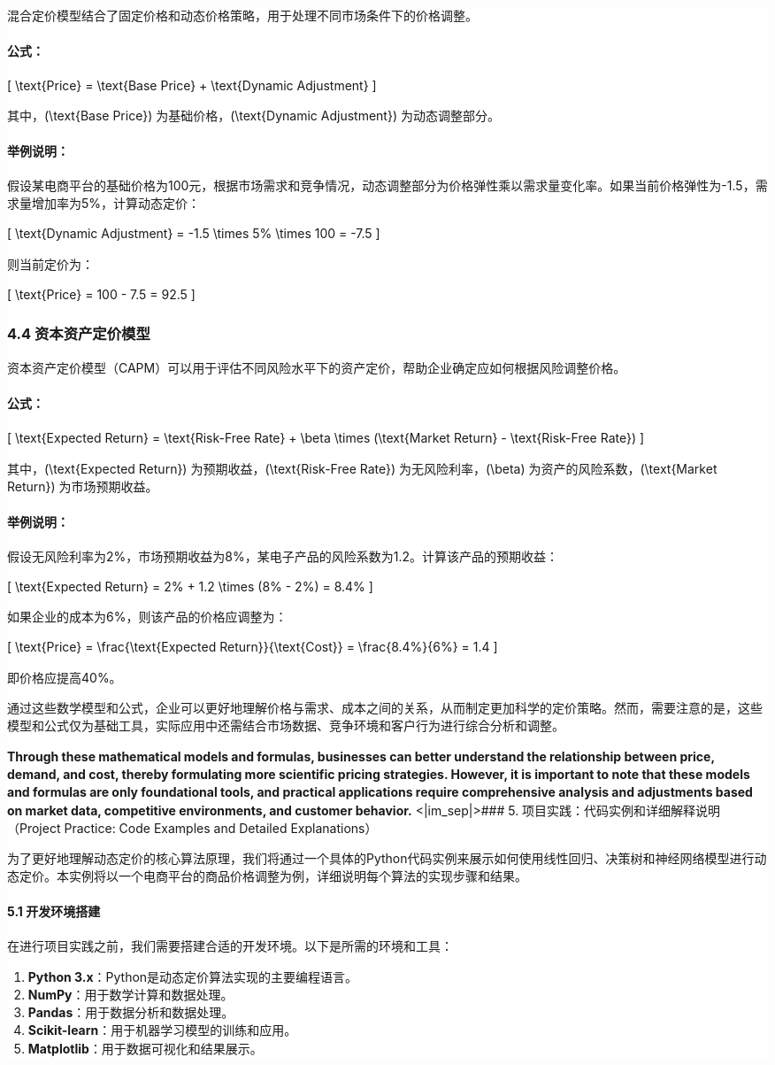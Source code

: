 混合定价模型结合了固定价格和动态价格策略，用于处理不同市场条件下的价格调整。

#### 公式：

\[ \text{Price} = \text{Base Price} + \text{Dynamic Adjustment} \]

其中，\(\text{Base Price}\) 为基础价格，\(\text{Dynamic Adjustment}\) 为动态调整部分。

#### 举例说明：

假设某电商平台的基础价格为100元，根据市场需求和竞争情况，动态调整部分为价格弹性乘以需求量变化率。如果当前价格弹性为-1.5，需求量增加率为5%，计算动态定价：

\[ \text{Dynamic Adjustment} = -1.5 \times 5\% \times 100 = -7.5 \]

则当前定价为：

\[ \text{Price} = 100 - 7.5 = 92.5 \]

### 4.4 资本资产定价模型

资本资产定价模型（CAPM）可以用于评估不同风险水平下的资产定价，帮助企业确定应如何根据风险调整价格。

#### 公式：

\[ \text{Expected Return} = \text{Risk-Free Rate} + \beta \times (\text{Market Return} - \text{Risk-Free Rate}) \]

其中，\(\text{Expected Return}\) 为预期收益，\(\text{Risk-Free Rate}\) 为无风险利率，\(\beta\) 为资产的风险系数，\(\text{Market Return}\) 为市场预期收益。

#### 举例说明：

假设无风险利率为2%，市场预期收益为8%，某电子产品的风险系数为1.2。计算该产品的预期收益：

\[ \text{Expected Return} = 2\% + 1.2 \times (8\% - 2\%) = 8.4\% \]

如果企业的成本为6%，则该产品的价格应调整为：

\[ \text{Price} = \frac{\text{Expected Return}}{\text{Cost}} = \frac{8.4\%}{6\%} = 1.4 \]

即价格应提高40%。

通过这些数学模型和公式，企业可以更好地理解价格与需求、成本之间的关系，从而制定更加科学的定价策略。然而，需要注意的是，这些模型和公式仅为基础工具，实际应用中还需结合市场数据、竞争环境和客户行为进行综合分析和调整。

**Through these mathematical models and formulas, businesses can better understand the relationship between price, demand, and cost, thereby formulating more scientific pricing strategies. However, it is important to note that these models and formulas are only foundational tools, and practical applications require comprehensive analysis and adjustments based on market data, competitive environments, and customer behavior.** <|im_sep|>### 5. 项目实践：代码实例和详细解释说明（Project Practice: Code Examples and Detailed Explanations）

为了更好地理解动态定价的核心算法原理，我们将通过一个具体的Python代码实例来展示如何使用线性回归、决策树和神经网络模型进行动态定价。本实例将以一个电商平台的商品价格调整为例，详细说明每个算法的实现步骤和结果。

#### 5.1 开发环境搭建

在进行项目实践之前，我们需要搭建合适的开发环境。以下是所需的环境和工具：

1. **Python 3.x**：Python是动态定价算法实现的主要编程语言。
2. **NumPy**：用于数学计算和数据处理。
3. **Pandas**：用于数据分析和数据处理。
4. **Scikit-learn**：用于机器学习模型的训练和应用。
5. **Matplotlib**：用于数据可视化和结果展示。
